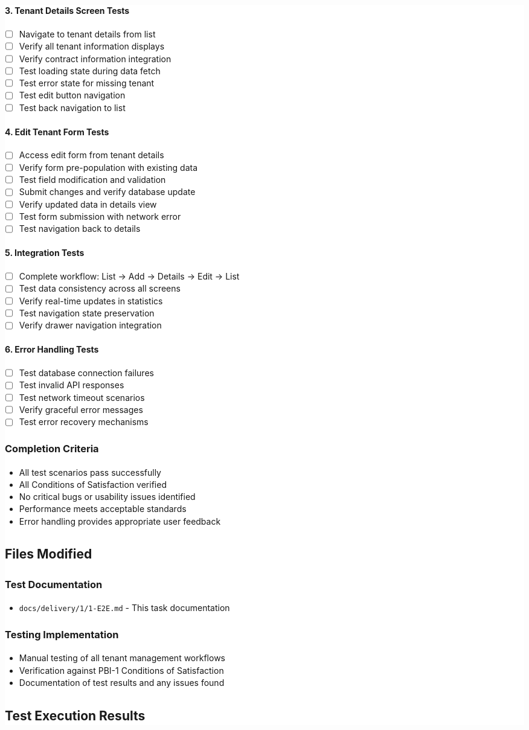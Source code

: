 #### 3. Tenant Details Screen Tests
- [ ] Navigate to tenant details from list
- [ ] Verify all tenant information displays
- [ ] Verify contract information integration
- [ ] Test loading state during data fetch
- [ ] Test error state for missing tenant
- [ ] Test edit button navigation
- [ ] Test back navigation to list

#### 4. Edit Tenant Form Tests
- [ ] Access edit form from tenant details
- [ ] Verify form pre-population with existing data
- [ ] Test field modification and validation
- [ ] Submit changes and verify database update
- [ ] Verify updated data in details view
- [ ] Test form submission with network error
- [ ] Test navigation back to details

#### 5. Integration Tests
- [ ] Complete workflow: List → Add → Details → Edit → List
- [ ] Test data consistency across all screens
- [ ] Verify real-time updates in statistics
- [ ] Test navigation state preservation
- [ ] Verify drawer navigation integration

#### 6. Error Handling Tests
- [ ] Test database connection failures
- [ ] Test invalid API responses
- [ ] Test network timeout scenarios
- [ ] Verify graceful error messages
- [ ] Test error recovery mechanisms

### Completion Criteria
- All test scenarios pass successfully
- All Conditions of Satisfaction verified
- No critical bugs or usability issues identified
- Performance meets acceptable standards
- Error handling provides appropriate user feedback

## Files Modified

### Test Documentation
- `docs/delivery/1/1-E2E.md` - This task documentation

### Testing Implementation
- Manual testing of all tenant management workflows
- Verification against PBI-1 Conditions of Satisfaction
- Documentation of test results and any issues found

## Test Execution Results
